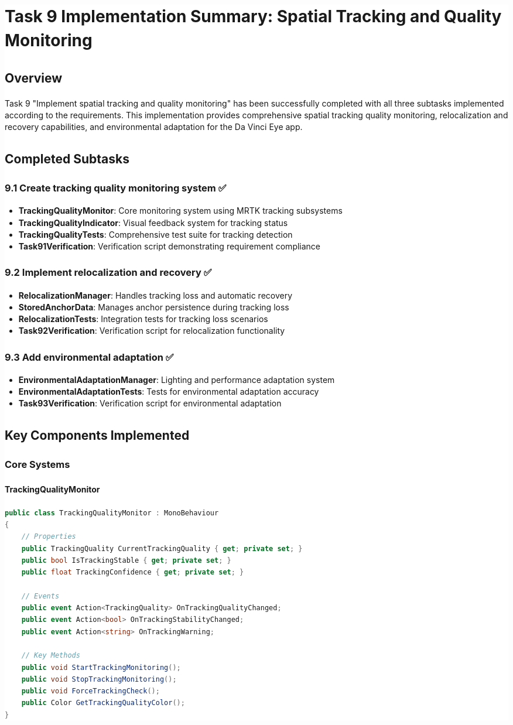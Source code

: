 # Task 9 Implementation Summary: Spatial Tracking and Quality Monitoring

## Overview

Task 9 "Implement spatial tracking and quality monitoring" has been successfully completed with all three subtasks implemented according to the requirements. This implementation provides comprehensive spatial tracking quality monitoring, relocalization and recovery capabilities, and environmental adaptation for the Da Vinci Eye app.

## Completed Subtasks

### 9.1 Create tracking quality monitoring system ✅
- **TrackingQualityMonitor**: Core monitoring system using MRTK tracking subsystems
- **TrackingQualityIndicator**: Visual feedback system for tracking status
- **TrackingQualityTests**: Comprehensive test suite for tracking detection
- **Task91Verification**: Verification script demonstrating requirement compliance

### 9.2 Implement relocalization and recovery ✅
- **RelocalizationManager**: Handles tracking loss and automatic recovery
- **StoredAnchorData**: Manages anchor persistence during tracking loss
- **RelocalizationTests**: Integration tests for tracking loss scenarios
- **Task92Verification**: Verification script for relocalization functionality

### 9.3 Add environmental adaptation ✅
- **EnvironmentalAdaptationManager**: Lighting and performance adaptation system
- **EnvironmentalAdaptationTests**: Tests for environmental adaptation accuracy
- **Task93Verification**: Verification script for environmental adaptation

## Key Components Implemented

### Core Systems

#### TrackingQualityMonitor
```csharp
public class TrackingQualityMonitor : MonoBehaviour
{
    // Properties
    public TrackingQuality CurrentTrackingQuality { get; private set; }
    public bool IsTrackingStable { get; private set; }
    public float TrackingConfidence { get; private set; }
    
    // Events
    public event Action<TrackingQuality> OnTrackingQualityChanged;
    public event Action<bool> OnTrackingStabilityChanged;
    public event Action<string> OnTrackingWarning;
    
    // Key Methods
    public void StartTrackingMonitoring();
    public void StopTrackingMonitoring();
    public void ForceTrackingCheck();
    public Color GetTrackingQualityColor();
}
```
